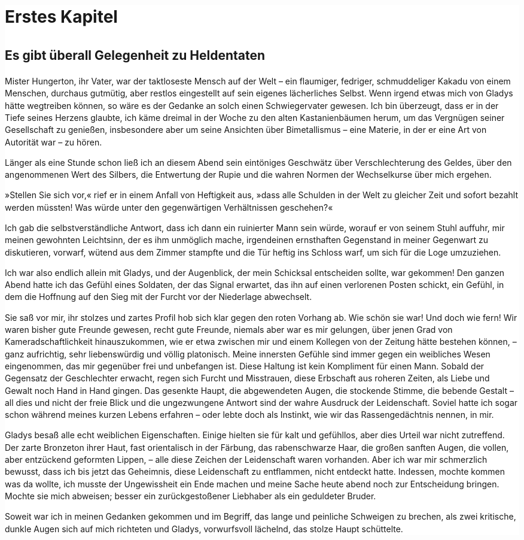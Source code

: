 Erstes Kapitel
==============
Es gibt überall Gelegenheit zu Heldentaten
------------------------------------------

Mister Hungerton, ihr Vater, war der taktloseste Mensch auf der Welt – ein flaumiger, fedriger, schmuddeliger Kakadu von einem Menschen, durchaus gutmütig, aber restlos eingestellt auf sein eigenes lächerliches Selbst. Wenn irgend etwas mich von Gladys hätte wegtreiben können, so wäre es der Gedanke an solch einen Schwiegervater gewesen. Ich bin überzeugt, dass er in der Tiefe seines Herzens glaubte, ich käme dreimal in der Woche zu den alten Kastanienbäumen herum, um das Vergnügen seiner Gesellschaft zu genießen, insbesondere aber um seine Ansichten über Bimetallismus – eine Materie, in der er eine Art von Autorität war – zu hören.

Länger als eine Stunde schon ließ ich an diesem Abend sein eintöniges Geschwätz über Verschlechterung des Geldes, über den angenommenen Wert des Silbers, die Entwertung der Rupie und die wahren Normen der Wechselkurse über mich ergehen.

»Stellen Sie sich vor,« rief er in einem Anfall von Heftigkeit aus, »dass alle Schulden in der Welt zu gleicher Zeit und sofort bezahlt werden müssten! Was würde unter den gegenwärtigen Verhältnissen geschehen?«

Ich gab die selbstverständliche Antwort, dass ich dann ein ruinierter Mann sein würde, worauf er von seinem Stuhl auffuhr, mir meinen gewohnten Leichtsinn, der es ihm unmöglich mache, irgendeinen ernsthaften Gegenstand in meiner Gegenwart zu diskutieren, vorwarf, wütend aus dem Zimmer stampfte und die Tür heftig ins Schloss warf, um sich für die Loge umzuziehen.

Ich war also endlich allein mit Gladys, und der Augenblick, der mein Schicksal entscheiden sollte, war gekommen! Den ganzen Abend hatte ich das Gefühl eines Soldaten, der das Signal erwartet, das ihn auf einen verlorenen Posten schickt, ein Gefühl, in dem die Hoffnung auf den Sieg mit der Furcht vor der Niederlage abwechselt.

Sie saß vor mir, ihr stolzes und zartes Profil hob sich klar gegen den roten Vorhang ab. Wie schön sie war! Und doch wie fern! Wir waren bisher gute Freunde gewesen, recht gute Freunde, niemals aber war es mir gelungen, über jenen Grad von Kameradschaftlichkeit hinauszukommen, wie er etwa zwischen mir und einem Kollegen von der Zeitung hätte bestehen können, – ganz aufrichtig, sehr liebenswürdig und völlig platonisch. Meine innersten Gefühle sind immer gegen ein weibliches Wesen eingenommen, das mir gegenüber frei und unbefangen ist. Diese Haltung ist kein Kompliment für einen Mann. Sobald der Gegensatz der Geschlechter erwacht, regen sich Furcht und Misstrauen, diese Erbschaft aus roheren Zeiten, als Liebe und Gewalt noch Hand in Hand gingen. Das gesenkte Haupt, die abgewendeten Augen, die stockende Stimme, die bebende Gestalt – all dies und nicht der freie Blick und die ungezwungene Antwort sind der wahre Ausdruck der Leidenschaft. Soviel hatte ich sogar schon während meines kurzen Lebens erfahren – oder lebte doch als Instinkt, wie wir das Rassengedächtnis nennen, in mir.

Gladys besaß alle echt weiblichen Eigenschaften. Einige hielten sie für kalt und gefühllos, aber dies Urteil war nicht zutreffend. Der zarte Bronzeton ihrer Haut, fast orientalisch in der Färbung, das rabenschwarze Haar, die großen sanften Augen, die vollen, aber entzückend geformten Lippen, – alle diese Zeichen der Leidenschaft waren vorhanden. Aber ich war mir schmerzlich bewusst, dass ich bis jetzt das Geheimnis, diese Leidenschaft zu entflammen, nicht entdeckt hatte. Indessen, mochte kommen was da wollte, ich musste der Ungewissheit ein Ende machen und meine Sache heute abend noch zur Entscheidung bringen. Mochte sie mich abweisen; besser ein zurückgestoßener Liebhaber als ein geduldeter Bruder.

Soweit war ich in meinen Gedanken gekommen und im Begriff, das lange und peinliche Schweigen zu brechen, als zwei kritische, dunkle Augen sich auf mich richteten und Gladys, vorwurfsvoll lächelnd, das stolze Haupt schüttelte.
